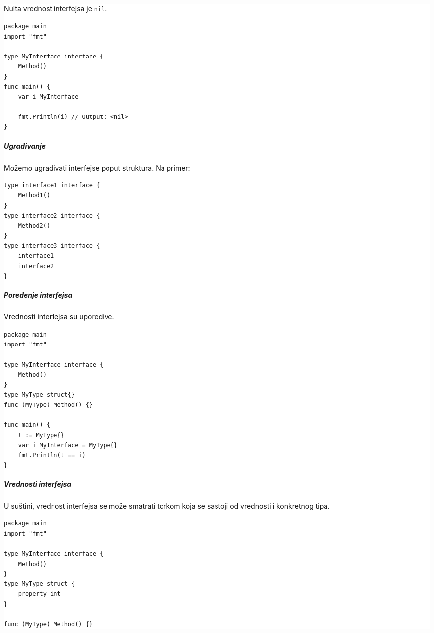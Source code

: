 Nulta vrednost interfejsa je `nil`.
```
package main
import "fmt"

type MyInterface interface {
	Method()
}
func main() {
	var i MyInterface

	fmt.Println(i) // Output: <nil>
}
```

##### Ugrađivanje

Možemo ugrađivati interfejse poput struktura. Na primer:
```
type interface1 interface {
    Method1()
}
type interface2 interface {
    Method2()
}
type interface3 interface {
    interface1
    interface2
}
```
##### Poređenje interfejsa

Vrednosti interfejsa su uporedive.
```
package main
import "fmt"

type MyInterface interface {
	Method()
}
type MyType struct{}
func (MyType) Method() {}

func main() {
	t := MyType{}
	var i MyInterface = MyType{}
	fmt.Println(t == i)
}
```
##### Vrednosti interfejsa

U suštini, vrednost interfejsa se može smatrati torkom koja se sastoji od vrednosti i konkretnog tipa.
```
package main
import "fmt"

type MyInterface interface {
	Method()
}
type MyType struct {
	property int
}

func (MyType) Method() {}

```